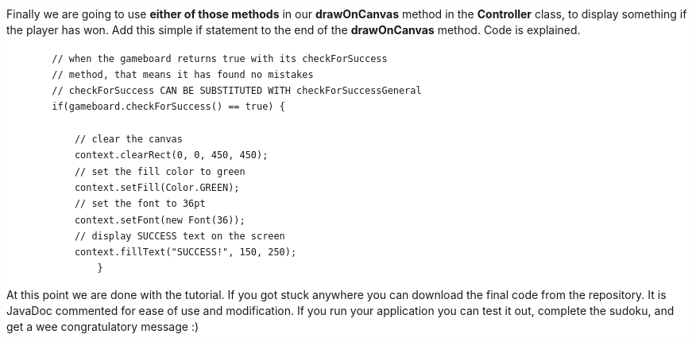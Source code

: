 Finally we are going to use __either of those methods__ in our __drawOnCanvas__ method in the __Controller__ class, to display something if the player has won.
Add this simple if statement to the end of the __drawOnCanvas__ method. Code is explained.
```
		// when the gameboard returns true with its checkForSuccess
		// method, that means it has found no mistakes
		// checkForSuccess CAN BE SUBSTITUTED WITH checkForSuccessGeneral
		if(gameboard.checkForSuccess() == true) {
					
			// clear the canvas
			context.clearRect(0, 0, 450, 450);
			// set the fill color to green
			context.setFill(Color.GREEN);
			// set the font to 36pt
			context.setFont(new Font(36));
			// display SUCCESS text on the screen
			context.fillText("SUCCESS!", 150, 250);
				}
```


At this point we are done with the tutorial. If you got stuck anywhere you can download the final code from the repository. It is JavaDoc commented for ease of use and modification.
If you run your application you can test it out, complete the sudoku, and get a wee congratulatory message :)
